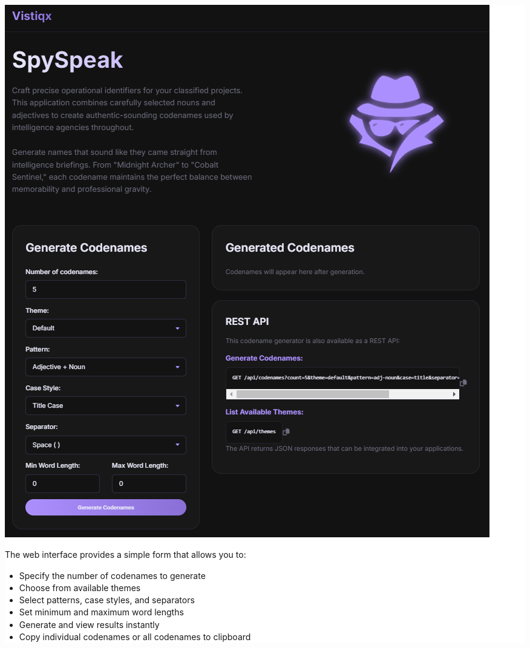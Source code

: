 ![SpySpeak Web Interface](static/images/SpySpeak-Web-Screenshot.png)

The web interface provides a simple form that allows you to:
- Specify the number of codenames to generate
- Choose from available themes
- Select patterns, case styles, and separators
- Set minimum and maximum word lengths
- Generate and view results instantly
- Copy individual codenames or all codenames to clipboard
